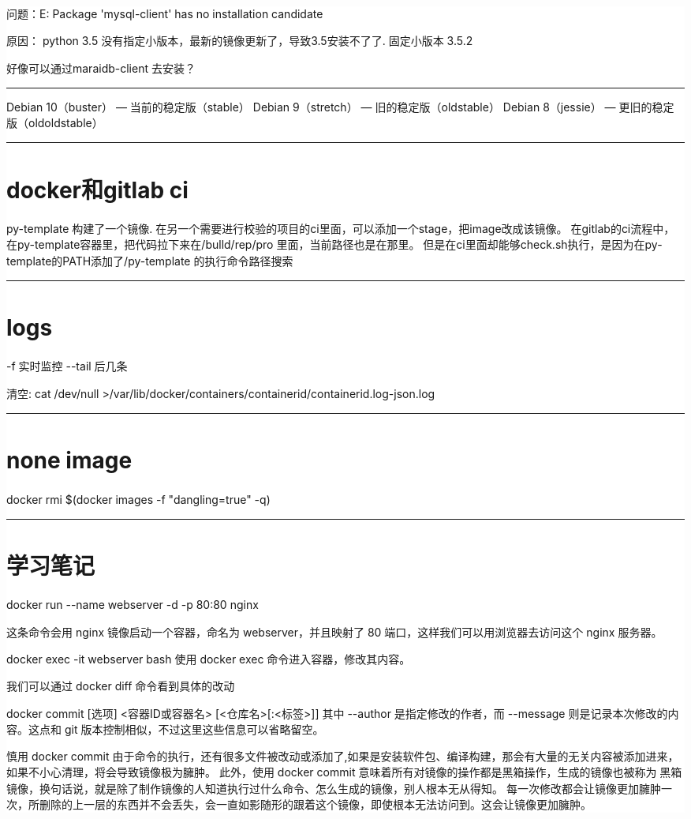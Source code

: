 问题：E: Package 'mysql-client' has no installation candidate

原因： python 3.5 没有指定小版本，最新的镜像更新了，导致3.5安装不了了. 固定小版本 3.5.2

好像可以通过maraidb-client 去安装？

---

Debian 10（buster） — 当前的稳定版（stable）
Debian 9（stretch） — 旧的稳定版（oldstable）
Debian 8（jessie） — 更旧的稳定版（oldoldstable）


---
# docker和gitlab ci

py-template 构建了一个镜像. 在另一个需要进行校验的项目的ci里面，可以添加一个stage，把image改成该镜像。
在gitlab的ci流程中，在py-template容器里，把代码拉下来在/bulld/rep/pro 里面，当前路径也是在那里。
但是在ci里面却能够check.sh执行，是因为在py-template的PATH添加了/py-template 的执行命令路径搜索

---
# logs

-f 实时监控
--tail 后几条

清空: cat /dev/null >/var/lib/docker/containers/containerid/containerid.log-json.log

---
# none image
docker rmi $(docker images -f "dangling=true" -q)

---
# 学习笔记

docker run --name webserver -d -p 80:80 nginx

这条命令会用 nginx 镜像启动一个容器，命名为 webserver，并且映射了 80 端口，这样我们可以用浏览器去访问这个 nginx 服务器。

docker exec -it webserver bash
使用 docker exec 命令进入容器，修改其内容。

我们可以通过 docker diff 命令看到具体的改动

docker commit [选项] <容器ID或容器名> [<仓库名>[:<标签>]]
其中 --author 是指定修改的作者，而 --message 则是记录本次修改的内容。这点和 git 版本控制相似，不过这里这些信息可以省略留空。


慎用 docker commit
由于命令的执行，还有很多文件被改动或添加了,如果是安装软件包、编译构建，那会有大量的无关内容被添加进来，如果不小心清理，将会导致镜像极为臃肿。
此外，使用 docker commit 意味着所有对镜像的操作都是黑箱操作，生成的镜像也被称为 黑箱镜像，换句话说，就是除了制作镜像的人知道执行过什么命令、怎么生成的镜像，别人根本无从得知。
每一次修改都会让镜像更加臃肿一次，所删除的上一层的东西并不会丢失，会一直如影随形的跟着这个镜像，即使根本无法访问到。这会让镜像更加臃肿。
